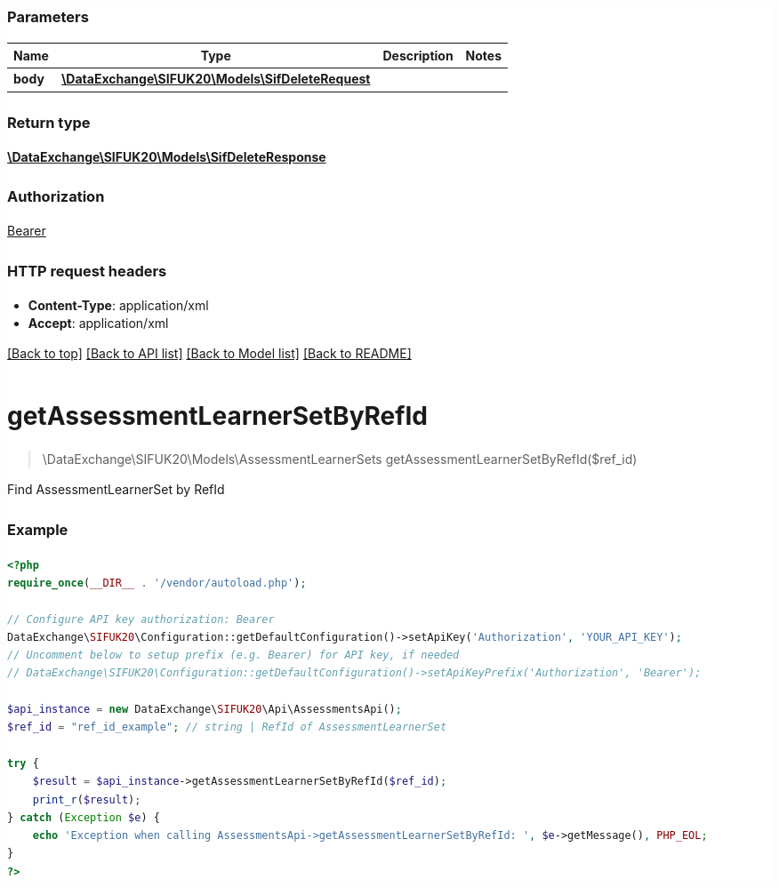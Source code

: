 ### Parameters

Name | Type | Description  | Notes
------------- | ------------- | ------------- | -------------
 **body** | [**\DataExchange\SIFUK20\Models\SifDeleteRequest**](../Model/\DataExchange\SIFUK20\Models\SifDeleteRequest.md)|  |

### Return type

[**\DataExchange\SIFUK20\Models\SifDeleteResponse**](../Model/SifDeleteResponse.md)

### Authorization

[Bearer](../../README.md#Bearer)

### HTTP request headers

 - **Content-Type**: application/xml
 - **Accept**: application/xml

[[Back to top]](#) [[Back to API list]](../../README.md#documentation-for-api-endpoints) [[Back to Model list]](../../README.md#documentation-for-models) [[Back to README]](../../README.md)

# **getAssessmentLearnerSetByRefId**
> \DataExchange\SIFUK20\Models\AssessmentLearnerSets getAssessmentLearnerSetByRefId($ref_id)

Find AssessmentLearnerSet by RefId

### Example
```php
<?php
require_once(__DIR__ . '/vendor/autoload.php');

// Configure API key authorization: Bearer
DataExchange\SIFUK20\Configuration::getDefaultConfiguration()->setApiKey('Authorization', 'YOUR_API_KEY');
// Uncomment below to setup prefix (e.g. Bearer) for API key, if needed
// DataExchange\SIFUK20\Configuration::getDefaultConfiguration()->setApiKeyPrefix('Authorization', 'Bearer');

$api_instance = new DataExchange\SIFUK20\Api\AssessmentsApi();
$ref_id = "ref_id_example"; // string | RefId of AssessmentLearnerSet

try {
    $result = $api_instance->getAssessmentLearnerSetByRefId($ref_id);
    print_r($result);
} catch (Exception $e) {
    echo 'Exception when calling AssessmentsApi->getAssessmentLearnerSetByRefId: ', $e->getMessage(), PHP_EOL;
}
?>
```
